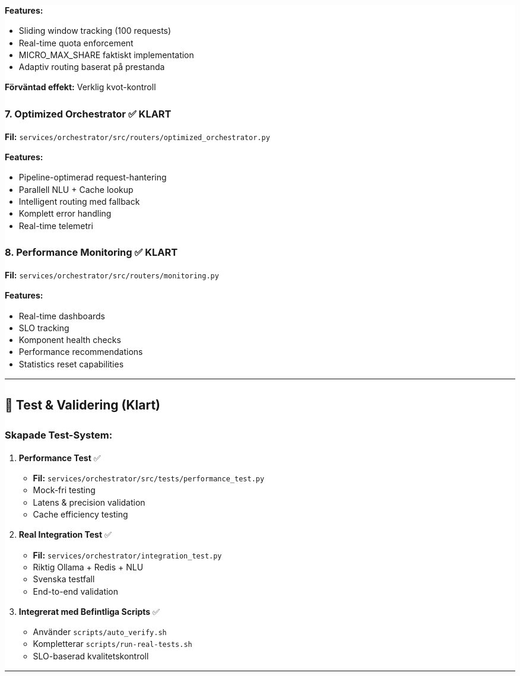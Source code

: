 **Features:**

- Sliding window tracking (100 requests)
- Real-time quota enforcement
- MICRO_MAX_SHARE faktiskt implementation
- Adaptiv routing baserat på prestanda

**Förväntad effekt:** Verklig kvot-kontroll

### 7. **Optimized Orchestrator** ✅ KLART

**Fil:** `services/orchestrator/src/routers/optimized_orchestrator.py`

**Features:**

- Pipeline-optimerad request-hantering
- Parallell NLU + Cache lookup
- Intelligent routing med fallback
- Komplett error handling
- Real-time telemetri

### 8. **Performance Monitoring** ✅ KLART

**Fil:** `services/orchestrator/src/routers/monitoring.py`

**Features:**

- Real-time dashboards
- SLO tracking
- Komponent health checks
- Performance recommendations
- Statistics reset capabilities

---

## 🧪 **Test & Validering (Klart)**

### Skapade Test-System:

1. **Performance Test** ✅
   - **Fil:** `services/orchestrator/src/tests/performance_test.py`
   - Mock-fri testing
   - Latens & precision validation
   - Cache efficiency testing

2. **Real Integration Test** ✅
   - **Fil:** `services/orchestrator/integration_test.py`
   - Riktig Ollama + Redis + NLU
   - Svenska testfall
   - End-to-end validation

3. **Integrerat med Befintliga Scripts** ✅
   - Använder `scripts/auto_verify.sh`
   - Kompletterar `scripts/run-real-tests.sh`
   - SLO-baserad kvalitetskontroll

---
